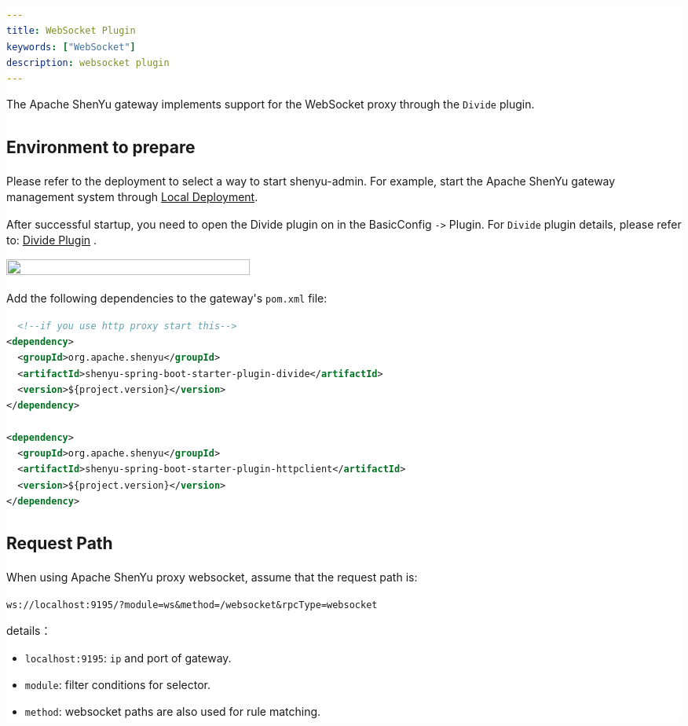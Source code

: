 ```yaml
---
title: WebSocket Plugin
keywords: ["WebSocket"]
description: websocket plugin
---
```



The Apache ShenYu gateway implements support for the WebSocket proxy through the `Divide` plugin.


## Environment to prepare

Please refer to the deployment to select a way to start shenyu-admin. For example, start the Apache ShenYu gateway management system through [Local Deployment](../../deployment/deployment-local).

After successful startup, you need to open the Divide plugin on in the BasicConfig `->` Plugin. For `Divide` plugin details, please refer to: [Divide Plugin](./divide-plugin) .

<img src="/img/shenyu/quick-start/http/http_open_en.png" width="60%" height="50%" />


Add the following dependencies to the gateway's `pom.xml` file:

```xml
  <!--if you use http proxy start this-->
<dependency>
  <groupId>org.apache.shenyu</groupId>
  <artifactId>shenyu-spring-boot-starter-plugin-divide</artifactId>
  <version>${project.version}</version>
</dependency>

<dependency>
  <groupId>org.apache.shenyu</groupId>
  <artifactId>shenyu-spring-boot-starter-plugin-httpclient</artifactId>
  <version>${project.version}</version>
</dependency>
```

## Request Path

When using Apache ShenYu proxy websocket, assume that the request path is:


```
ws://localhost:9195/?module=ws&method=/websocket&rpcType=websocket
```

details：

- `localhost:9195`: `ip` and port of gateway.

- `module`: filter conditions for selector.

- `method`: websocket paths are also used for rule matching.
